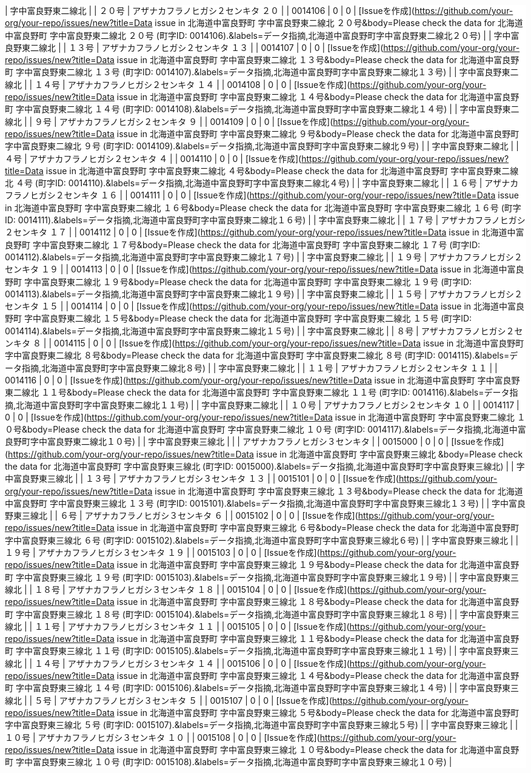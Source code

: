| 字中富良野東二線北 |  | ２０号 | アザナカフラノヒガシ２センキタ  ２０ |  | 0014106 | 0 | 0 | [Issueを作成](https://github.com/your-org/your-repo/issues/new?title=Data issue in 北海道中富良野町 字中富良野東二線北  ２０号&body=Please check the data for 北海道中富良野町 字中富良野東二線北  ２０号 (町字ID: 0014106).&labels=データ指摘,北海道中富良野町字中富良野東二線北２０号) |
| 字中富良野東二線北 |  | １３号 | アザナカフラノヒガシ２センキタ  １３ |  | 0014107 | 0 | 0 | [Issueを作成](https://github.com/your-org/your-repo/issues/new?title=Data issue in 北海道中富良野町 字中富良野東二線北  １３号&body=Please check the data for 北海道中富良野町 字中富良野東二線北  １３号 (町字ID: 0014107).&labels=データ指摘,北海道中富良野町字中富良野東二線北１３号) |
| 字中富良野東二線北 |  | １４号 | アザナカフラノヒガシ２センキタ  １４ |  | 0014108 | 0 | 0 | [Issueを作成](https://github.com/your-org/your-repo/issues/new?title=Data issue in 北海道中富良野町 字中富良野東二線北  １４号&body=Please check the data for 北海道中富良野町 字中富良野東二線北  １４号 (町字ID: 0014108).&labels=データ指摘,北海道中富良野町字中富良野東二線北１４号) |
| 字中富良野東二線北 |  | ９号 | アザナカフラノヒガシ２センキタ  ９ |  | 0014109 | 0 | 0 | [Issueを作成](https://github.com/your-org/your-repo/issues/new?title=Data issue in 北海道中富良野町 字中富良野東二線北  ９号&body=Please check the data for 北海道中富良野町 字中富良野東二線北  ９号 (町字ID: 0014109).&labels=データ指摘,北海道中富良野町字中富良野東二線北９号) |
| 字中富良野東二線北 |  | ４号 | アザナカフラノヒガシ２センキタ  ４ |  | 0014110 | 0 | 0 | [Issueを作成](https://github.com/your-org/your-repo/issues/new?title=Data issue in 北海道中富良野町 字中富良野東二線北  ４号&body=Please check the data for 北海道中富良野町 字中富良野東二線北  ４号 (町字ID: 0014110).&labels=データ指摘,北海道中富良野町字中富良野東二線北４号) |
| 字中富良野東二線北 |  | １６号 | アザナカフラノヒガシ２センキタ  １６ |  | 0014111 | 0 | 0 | [Issueを作成](https://github.com/your-org/your-repo/issues/new?title=Data issue in 北海道中富良野町 字中富良野東二線北  １６号&body=Please check the data for 北海道中富良野町 字中富良野東二線北  １６号 (町字ID: 0014111).&labels=データ指摘,北海道中富良野町字中富良野東二線北１６号) |
| 字中富良野東二線北 |  | １７号 | アザナカフラノヒガシ２センキタ  １７ |  | 0014112 | 0 | 0 | [Issueを作成](https://github.com/your-org/your-repo/issues/new?title=Data issue in 北海道中富良野町 字中富良野東二線北  １７号&body=Please check the data for 北海道中富良野町 字中富良野東二線北  １７号 (町字ID: 0014112).&labels=データ指摘,北海道中富良野町字中富良野東二線北１７号) |
| 字中富良野東二線北 |  | １９号 | アザナカフラノヒガシ２センキタ  １９ |  | 0014113 | 0 | 0 | [Issueを作成](https://github.com/your-org/your-repo/issues/new?title=Data issue in 北海道中富良野町 字中富良野東二線北  １９号&body=Please check the data for 北海道中富良野町 字中富良野東二線北  １９号 (町字ID: 0014113).&labels=データ指摘,北海道中富良野町字中富良野東二線北１９号) |
| 字中富良野東二線北 |  | １５号 | アザナカフラノヒガシ２センキタ  １５ |  | 0014114 | 0 | 0 | [Issueを作成](https://github.com/your-org/your-repo/issues/new?title=Data issue in 北海道中富良野町 字中富良野東二線北  １５号&body=Please check the data for 北海道中富良野町 字中富良野東二線北  １５号 (町字ID: 0014114).&labels=データ指摘,北海道中富良野町字中富良野東二線北１５号) |
| 字中富良野東二線北 |  | ８号 | アザナカフラノヒガシ２センキタ  ８ |  | 0014115 | 0 | 0 | [Issueを作成](https://github.com/your-org/your-repo/issues/new?title=Data issue in 北海道中富良野町 字中富良野東二線北  ８号&body=Please check the data for 北海道中富良野町 字中富良野東二線北  ８号 (町字ID: 0014115).&labels=データ指摘,北海道中富良野町字中富良野東二線北８号) |
| 字中富良野東二線北 |  | １１号 | アザナカフラノヒガシ２センキタ  １１ |  | 0014116 | 0 | 0 | [Issueを作成](https://github.com/your-org/your-repo/issues/new?title=Data issue in 北海道中富良野町 字中富良野東二線北  １１号&body=Please check the data for 北海道中富良野町 字中富良野東二線北  １１号 (町字ID: 0014116).&labels=データ指摘,北海道中富良野町字中富良野東二線北１１号) |
| 字中富良野東二線北 |  | １０号 | アザナカフラノヒガシ２センキタ  １０ |  | 0014117 | 0 | 0 | [Issueを作成](https://github.com/your-org/your-repo/issues/new?title=Data issue in 北海道中富良野町 字中富良野東二線北  １０号&body=Please check the data for 北海道中富良野町 字中富良野東二線北  １０号 (町字ID: 0014117).&labels=データ指摘,北海道中富良野町字中富良野東二線北１０号) |
| 字中富良野東三線北 |  |  | アザナカフラノヒガシ３センキタ   |  | 0015000 | 0 | 0 | [Issueを作成](https://github.com/your-org/your-repo/issues/new?title=Data issue in 北海道中富良野町 字中富良野東三線北  &body=Please check the data for 北海道中富良野町 字中富良野東三線北   (町字ID: 0015000).&labels=データ指摘,北海道中富良野町字中富良野東三線北) |
| 字中富良野東三線北 |  | １３号 | アザナカフラノヒガシ３センキタ  １３ |  | 0015101 | 0 | 0 | [Issueを作成](https://github.com/your-org/your-repo/issues/new?title=Data issue in 北海道中富良野町 字中富良野東三線北  １３号&body=Please check the data for 北海道中富良野町 字中富良野東三線北  １３号 (町字ID: 0015101).&labels=データ指摘,北海道中富良野町字中富良野東三線北１３号) |
| 字中富良野東三線北 |  | ６号 | アザナカフラノヒガシ３センキタ  ６ |  | 0015102 | 0 | 0 | [Issueを作成](https://github.com/your-org/your-repo/issues/new?title=Data issue in 北海道中富良野町 字中富良野東三線北  ６号&body=Please check the data for 北海道中富良野町 字中富良野東三線北  ６号 (町字ID: 0015102).&labels=データ指摘,北海道中富良野町字中富良野東三線北６号) |
| 字中富良野東三線北 |  | １９号 | アザナカフラノヒガシ３センキタ  １９ |  | 0015103 | 0 | 0 | [Issueを作成](https://github.com/your-org/your-repo/issues/new?title=Data issue in 北海道中富良野町 字中富良野東三線北  １９号&body=Please check the data for 北海道中富良野町 字中富良野東三線北  １９号 (町字ID: 0015103).&labels=データ指摘,北海道中富良野町字中富良野東三線北１９号) |
| 字中富良野東三線北 |  | １８号 | アザナカフラノヒガシ３センキタ  １８ |  | 0015104 | 0 | 0 | [Issueを作成](https://github.com/your-org/your-repo/issues/new?title=Data issue in 北海道中富良野町 字中富良野東三線北  １８号&body=Please check the data for 北海道中富良野町 字中富良野東三線北  １８号 (町字ID: 0015104).&labels=データ指摘,北海道中富良野町字中富良野東三線北１８号) |
| 字中富良野東三線北 |  | １１号 | アザナカフラノヒガシ３センキタ  １１ |  | 0015105 | 0 | 0 | [Issueを作成](https://github.com/your-org/your-repo/issues/new?title=Data issue in 北海道中富良野町 字中富良野東三線北  １１号&body=Please check the data for 北海道中富良野町 字中富良野東三線北  １１号 (町字ID: 0015105).&labels=データ指摘,北海道中富良野町字中富良野東三線北１１号) |
| 字中富良野東三線北 |  | １４号 | アザナカフラノヒガシ３センキタ  １４ |  | 0015106 | 0 | 0 | [Issueを作成](https://github.com/your-org/your-repo/issues/new?title=Data issue in 北海道中富良野町 字中富良野東三線北  １４号&body=Please check the data for 北海道中富良野町 字中富良野東三線北  １４号 (町字ID: 0015106).&labels=データ指摘,北海道中富良野町字中富良野東三線北１４号) |
| 字中富良野東三線北 |  | ５号 | アザナカフラノヒガシ３センキタ  ５ |  | 0015107 | 0 | 0 | [Issueを作成](https://github.com/your-org/your-repo/issues/new?title=Data issue in 北海道中富良野町 字中富良野東三線北  ５号&body=Please check the data for 北海道中富良野町 字中富良野東三線北  ５号 (町字ID: 0015107).&labels=データ指摘,北海道中富良野町字中富良野東三線北５号) |
| 字中富良野東三線北 |  | １０号 | アザナカフラノヒガシ３センキタ  １０ |  | 0015108 | 0 | 0 | [Issueを作成](https://github.com/your-org/your-repo/issues/new?title=Data issue in 北海道中富良野町 字中富良野東三線北  １０号&body=Please check the data for 北海道中富良野町 字中富良野東三線北  １０号 (町字ID: 0015108).&labels=データ指摘,北海道中富良野町字中富良野東三線北１０号) |